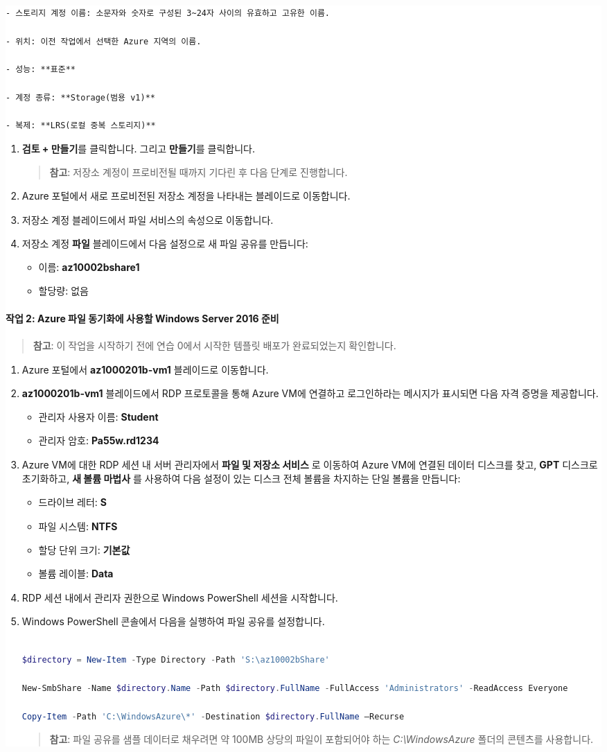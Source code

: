     - 스토리지 계정 이름: 소문자와 숫자로 구성된 3~24자 사이의 유효하고 고유한 이름.

    - 위치: 이전 작업에서 선택한 Azure 지역의 이름.

    - 성능: **표준**

    - 계정 종류: **Storage(범용 v1)**

    - 복제: **LRS(로컬 중복 스토리지)**

1. **검토 + 만들기**를 클릭합니다. 그리고 **만들기**를 클릭합니다.

   > **참고**: 저장소 계정이 프로비전될 때까지 기다린 후 다음 단계로 진행합니다.

1. Azure 포털에서 새로 프로비전된 저장소 계정을 나타내는 블레이드로 이동합니다.

1. 저장소 계정 블레이드에서 파일 서비스의 속성으로 이동합니다.

1. 저장소 계정 **파일** 블레이드에서 다음 설정으로 새 파일 공유를 만듭니다:

    - 이름: **az10002bshare1**

    - 할당량: 없음


#### 작업 2: Azure 파일 동기화에 사용할 Windows Server 2016 준비

   > **참고**: 이 작업을 시작하기 전에 연습 0에서 시작한 템플릿 배포가 완료되었는지 확인합니다. 

1. Azure 포털에서 **az1000201b-vm1** 블레이드로 이동합니다.

1. **az1000201b-vm1** 블레이드에서 RDP 프로토콜을 통해 Azure VM에 연결하고 로그인하라는 메시지가 표시되면 다음 자격 증명을 제공합니다.

    - 관리자 사용자 이름: **Student**

    - 관리자 암호: **Pa55w.rd1234**

1. Azure VM에 대한 RDP 세션 내 서버 관리자에서 **파일 및 저장소 서비스** 로 이동하여 Azure VM에 연결된 데이터 디스크를 찾고, **GPT** 디스크로 초기화하고, **새 볼륨 마법사** 를 사용하여 다음 설정이 있는 디스크 전체 볼륨을 차지하는 단일 볼륨을 만듭니다:

    - 드라이브 레터: **S**

    - 파일 시스템: **NTFS**

    - 할당 단위 크기: **기본값**

    - 볼륨 레이블: **Data**

1. RDP 세션 내에서 관리자 권한으로 Windows PowerShell 세션을 시작합니다. 

1. Windows PowerShell 콘솔에서 다음을 실행하여 파일 공유를 설정합니다.

   ```powershell

   $directory = New-Item -Type Directory -Path 'S:\az10002bShare'

   New-SmbShare -Name $directory.Name -Path $directory.FullName -FullAccess 'Administrators' -ReadAccess Everyone   

   Copy-Item -Path 'C:\WindowsAzure\*' -Destination $directory.FullName –Recurse
   ```

   > **참고**: 파일 공유를 샘플 데이터로 채우려면 약 100MB 상당의 파일이 포함되어야 하는 *C:\\WindowsAzure* 폴더의 콘텐츠를 사용합니다.
